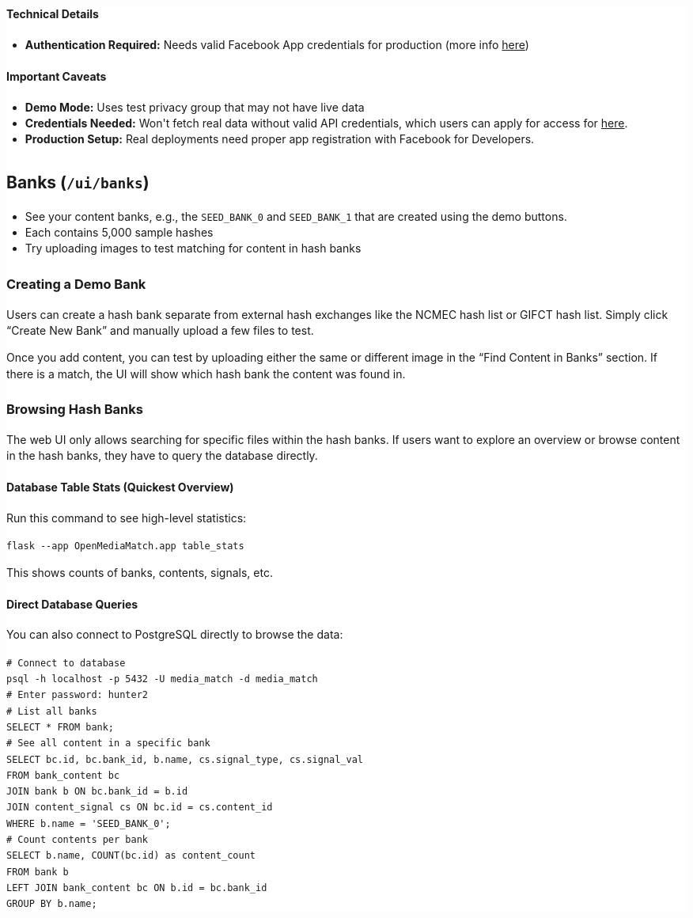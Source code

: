 #### **Technical Details**

* **Authentication Required:** Needs valid Facebook App credentials for production (more info [here](https://developers.facebook.com/docs/threat-exchange/getting-access/))   


#### **Important Caveats**

* **Demo Mode:** Uses test privacy group that may not have live data  
* **Credentials Needed:** Won't fetch real data without valid API credentials, which users can apply for access for [here](https://developers.facebook.com/docs/threat-exchange/getting-access/).  
* **Production Setup:** Real deployments need proper app registration with Facebook for Developers.

## **Banks (`/ui/banks`)**

* See your content banks, e.g., the `SEED_BANK_0` and `SEED_BANK_1` that are created using the demo buttons.
* Each contains 5,000 sample hashes  
* Try uploading images to test matching for content in hash banks


### Creating a Demo Bank

Users can create a hash bank separate from external hash exchanges like the NCMEC hash list or GIFCT hash list. Simply click “Create New Bank” and manually upload a few files to test.

Once you add content, you can test by uploading either the same or different image in the “Find Content in Banks” section. If there is a match, the UI will show which hash bank the content was found in.


### Browsing Hash Banks

The web UI only allows searching for specific files within the hash banks. If users want to explore an overview or browse content in the hash banks, they have to query the database directly.

#### **Database Table Stats (Quickest Overview)**

Run this command to see high-level statistics:

```shell
flask --app OpenMediaMatch.app table_stats
```

This shows counts of banks, contents, signals, etc.

#### **Direct Database Queries**

You can also connect to PostgreSQL directly to browse the data:

```shell
# Connect to database  
psql -h localhost -p 5432 -U media_match -d media_match
# Enter password: hunter2
# List all banks 
SELECT * FROM bank;
# See all content in a specific bank 
SELECT bc.id, bc.bank_id, b.name, cs.signal_type, cs.signal_val 
FROM bank_content bc 
JOIN bank b ON bc.bank_id = b.id 
JOIN content_signal cs ON bc.id = cs.content_id 
WHERE b.name = 'SEED_BANK_0';
# Count contents per bank 
SELECT b.name, COUNT(bc.id) as content_count 
FROM bank b 
LEFT JOIN bank_content bc ON b.id = bc.bank_id 
GROUP BY b.name;
```
